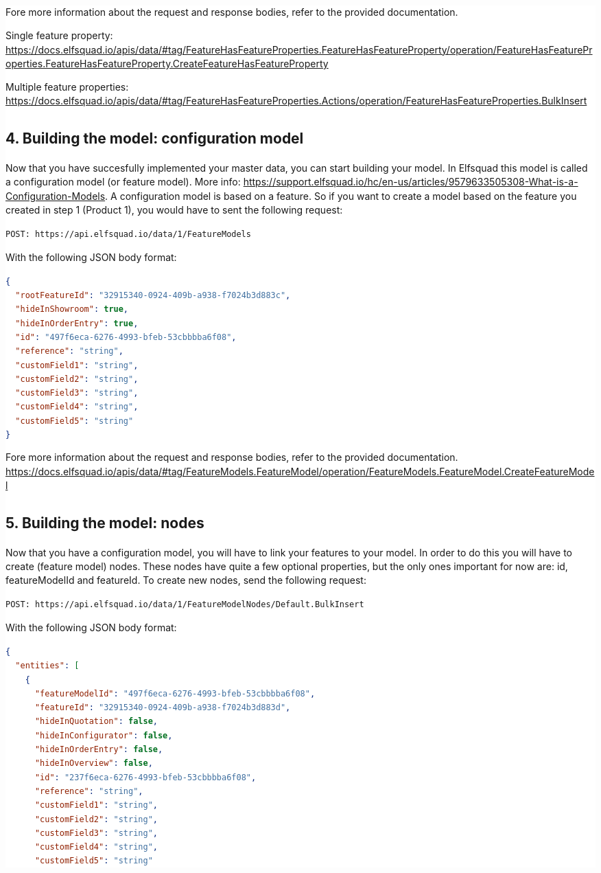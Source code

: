 Fore more information about the request and response bodies, refer to the provided documentation.

Single feature property: https://docs.elfsquad.io/apis/data/#tag/FeatureHasFeatureProperties.FeatureHasFeatureProperty/operation/FeatureHasFeatureProperties.FeatureHasFeatureProperty.CreateFeatureHasFeatureProperty

Multiple feature properties: https://docs.elfsquad.io/apis/data/#tag/FeatureHasFeatureProperties.Actions/operation/FeatureHasFeatureProperties.BulkInsert

## 4. Building the model: configuration model

Now that you have succesfully implemented your master data, you can start building your model. In Elfsquad this model is called a configuration model (or feature model). More info: https://support.elfsquad.io/hc/en-us/articles/9579633505308-What-is-a-Configuration-Models. A configuration model is based on a feature. So if you want to create a model based on the feature you created in step 1 (Product 1), you would have to sent the following request:

    POST: https://api.elfsquad.io/data/1/FeatureModels

With the following JSON body format:

```json
{
  "rootFeatureId": "32915340-0924-409b-a938-f7024b3d883c",
  "hideInShowroom": true,
  "hideInOrderEntry": true,
  "id": "497f6eca-6276-4993-bfeb-53cbbbba6f08",
  "reference": "string",
  "customField1": "string",
  "customField2": "string",
  "customField3": "string",
  "customField4": "string",
  "customField5": "string"
}
```

Fore more information about the request and response bodies, refer to the provided documentation. https://docs.elfsquad.io/apis/data/#tag/FeatureModels.FeatureModel/operation/FeatureModels.FeatureModel.CreateFeatureModel

## 5. Building the model: nodes

Now that you have a configuration model, you will have to link your features to your model. In order to do this you will have to create (feature model) nodes. These nodes have quite a few optional properties, but the only ones important for now are: id, featureModelId and featureId.
To create new nodes, send the following request:

    POST: https://api.elfsquad.io/data/1/FeatureModelNodes/Default.BulkInsert

With the following JSON body format:

```json
{
  "entities": [
    {
      "featureModelId": "497f6eca-6276-4993-bfeb-53cbbbba6f08",
      "featureId": "32915340-0924-409b-a938-f7024b3d883d",
      "hideInQuotation": false,
      "hideInConfigurator": false,
      "hideInOrderEntry": false,
      "hideInOverview": false,
      "id": "237f6eca-6276-4993-bfeb-53cbbbba6f08",
      "reference": "string",
      "customField1": "string",
      "customField2": "string",
      "customField3": "string",
      "customField4": "string",
      "customField5": "string"
```